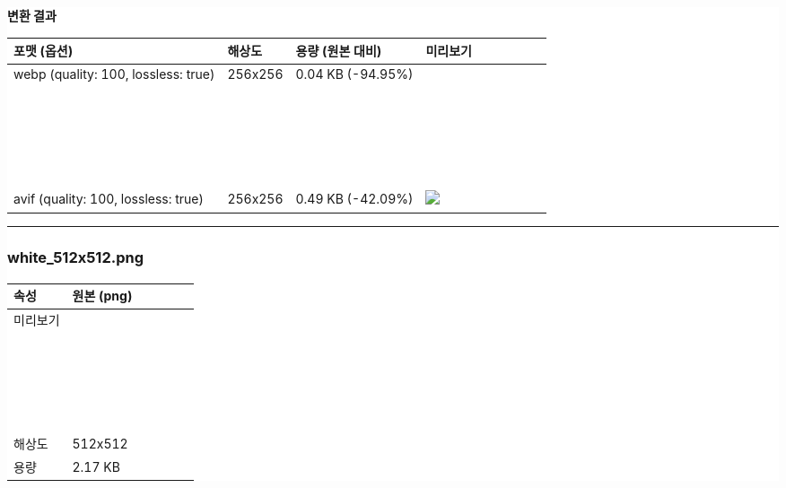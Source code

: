 **변환 결과**

| 포맷 (옵션) | 해상도 | 용량 (원본 대비) | 미리보기 |
|:---|:---|:---|:---|
| webp (quality: 100, lossless: true) | 256x256 | 0.04 KB (-94.95%) | <a href="./image/white_256x256-webp-lossless.webp"><img src="./image/white_256x256-webp-lossless.webp" width="128"></a> |
| avif (quality: 100, lossless: true) | 256x256 | 0.49 KB (-42.09%) | <a href="./image/white_256x256-avif-lossless.avif"><img src="./image/white_256x256-avif-lossless.avif" width="128"></a> |

---

### white_512x512.png

| 속성 | 원본 (png) |
|:---|:---|
| 미리보기 | <a href="./image/white_512x512.png"><img src="./image/white_512x512.png" width="128"></a> |
| 해상도 | 512x512 |
| 용량 | 2.17 KB |
